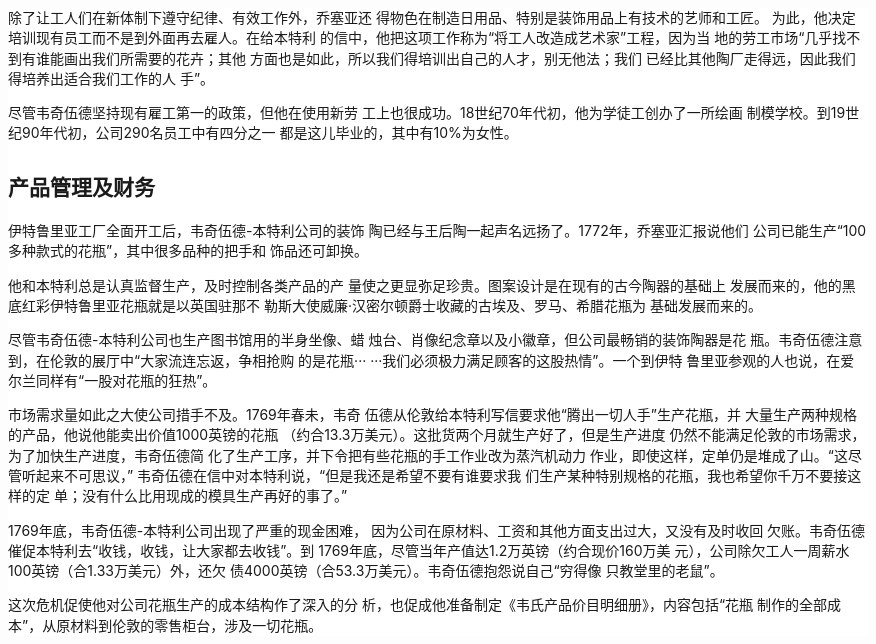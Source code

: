 除了让工人们在新体制下遵守纪律、有效工作外，乔塞亚还
得物色在制造日用品、特别是装饰用品上有技术的艺师和工匠。
为此，他决定培训现有员工而不是到外面再去雇人。在给本特利
的信中，他把这项工作称为“将工人改造成艺术家”工程，因为当
地的劳工市场“几乎找不到有谁能画出我们所需要的花卉；其他
方面也是如此，所以我们得培训出自己的人才，别无他法；我们
已经比其他陶厂走得远，因此我们得培养出适合我们工作的人
手”。

尽管韦奇伍德坚持现有雇工第一的政策，但他在使用新劳
工上也很成功。18世纪70年代初，他为学徒工创办了一所绘画
制模学校。到19世纪90年代初，公司290名员工中有四分之一
都是这儿毕业的，其中有10%为女性。

## 产品管理及财务

伊特鲁里亚工厂全面开工后，韦奇伍德-本特利公司的装饰
陶已经与王后陶一起声名远扬了。1772年，乔塞亚汇报说他们
公司已能生产“100多种款式的花瓶”，其中很多品种的把手和
饰品还可卸换。

他和本特利总是认真监督生产，及时控制各类产品的产
量使之更显弥足珍贵。图案设计是在现有的古今陶器的基础上
发展而来的，他的黑底红彩伊特鲁里亚花瓶就是以英国驻那不
勒斯大使威廉·汉密尔顿爵士收藏的古埃及、罗马、希腊花瓶为
基础发展而来的。

尽管韦奇伍德-本特利公司也生产图书馆用的半身坐像、蜡
烛台、肖像纪念章以及小徽章，但公司最畅销的装饰陶器是花
瓶。韦奇伍德注意到，在伦敦的展厅中“大家流连忘返，争相抢购
的是花瓶··· ···我们必须极力满足顾客的这股热情”。一个到伊特
鲁里亚参观的人也说，在爱尔兰同样有“一股对花瓶的狂热”。

市场需求量如此之大使公司措手不及。1769年春未，韦奇
伍德从伦敦给本特利写信要求他“腾出一切人手”生产花瓶，并
大量生产两种规格的产品，他说他能卖出价值1000英镑的花瓶
（约合13.3万美元）。这批货两个月就生产好了，但是生产进度
仍然不能满足伦敦的市场需求，为了加快生产进度，韦奇伍德简
化了生产工序，并下令把有些花瓶的手工作业改为蒸汽机动力
作业，即使这样，定单仍是堆成了山。“这尽管听起来不可思议，”
韦奇伍德在信中对本特利说，“但是我还是希望不要有谁要求我
们生产某种特别规格的花瓶，我也希望你千万不要接这样的定
单；没有什么比用现成的模具生产再好的事了。”

1769年底，韦奇伍德-本特利公司出现了严重的现金困难，
因为公司在原材料、工资和其他方面支出过大，又没有及时收回
欠账。韦奇伍德催促本特利去“收钱，收钱，让大家都去收钱”。到
1769年底，尽管当年产值达1.2万英镑（约合现价160万美
元），公司除欠工人一周薪水100英镑（合1.33万美元）外，还欠
债4000英镑（合53.3万美元）。韦奇伍德抱怨说自己“穷得像
只教堂里的老鼠”。

这次危机促使他对公司花瓶生产的成本结构作了深入的分
析，也促成他准备制定《韦氏产品价目明细册》，内容包括“花瓶
制作的全部成本”，从原材料到伦敦的零售柜台，涉及一切花瓶。
